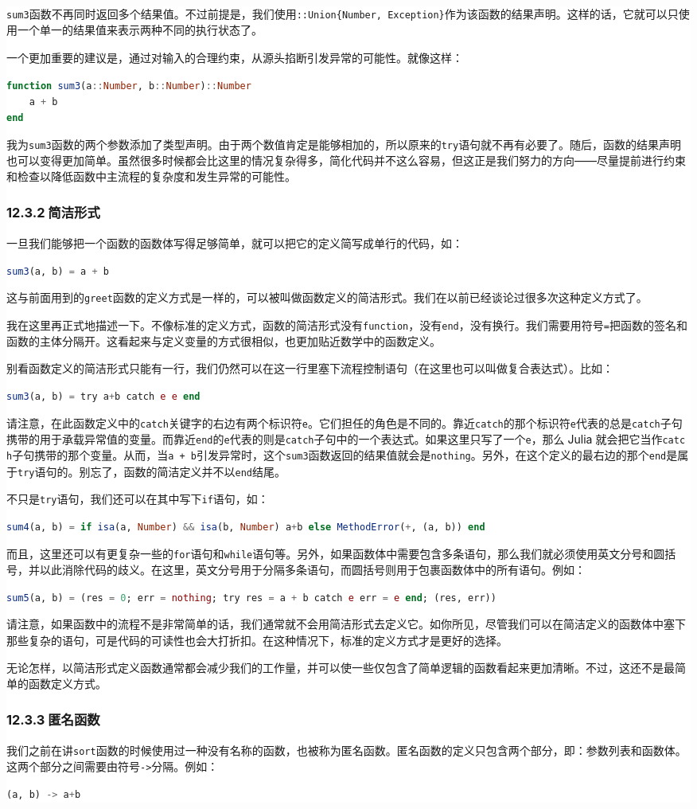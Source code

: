 `sum3`函数不再同时返回多个结果值。不过前提是，我们使用`::Union{Number, Exception}`作为该函数的结果声明。这样的话，它就可以只使用一个单一的结果值来表示两种不同的执行状态了。

一个更加重要的建议是，通过对输入的合理约束，从源头掐断引发异常的可能性。就像这样：

```julia
function sum3(a::Number, b::Number)::Number
    a + b
end
```

我为`sum3`函数的两个参数添加了类型声明。由于两个数值肯定是能够相加的，所以原来的`try`语句就不再有必要了。随后，函数的结果声明也可以变得更加简单。虽然很多时候都会比这里的情况复杂得多，简化代码并不这么容易，但这正是我们努力的方向——尽量提前进行约束和检查以降低函数中主流程的复杂度和发生异常的可能性。

### 12.3.2 简洁形式

一旦我们能够把一个函数的函数体写得足够简单，就可以把它的定义简写成单行的代码，如：

```julia
sum3(a, b) = a + b
```

这与前面用到的`greet`函数的定义方式是一样的，可以被叫做函数定义的简洁形式。我们在以前已经谈论过很多次这种定义方式了。

我在这里再正式地描述一下。不像标准的定义方式，函数的简洁形式没有`function`，没有`end`，没有换行。我们需要用符号`=`把函数的签名和函数的主体分隔开。这看起来与定义变量的方式很相似，也更加贴近数学中的函数定义。

别看函数定义的简洁形式只能有一行，我们仍然可以在这一行里塞下流程控制语句（在这里也可以叫做复合表达式）。比如：

```julia
sum3(a, b) = try a+b catch e e end
```

请注意，在此函数定义中的`catch`关键字的右边有两个标识符`e`。它们担任的角色是不同的。靠近`catch`的那个标识符`e`代表的总是`catch`子句携带的用于承载异常值的变量。而靠近`end`的`e`代表的则是`catch`子句中的一个表达式。如果这里只写了一个`e`，那么 Julia 就会把它当作`catch`子句携带的那个变量。从而，当`a + b`引发异常时，这个`sum3`函数返回的结果值就会是`nothing`。另外，在这个定义的最右边的那个`end`是属于`try`语句的。别忘了，函数的简洁定义并不以`end`结尾。

不只是`try`语句，我们还可以在其中写下`if`语句，如：

```julia
sum4(a, b) = if isa(a, Number) && isa(b, Number) a+b else MethodError(+, (a, b)) end 
```

而且，这里还可以有更复杂一些的`for`语句和`while`语句等。另外，如果函数体中需要包含多条语句，那么我们就必须使用英文分号和圆括号，并以此消除代码的歧义。在这里，英文分号用于分隔多条语句，而圆括号则用于包裹函数体中的所有语句。例如：

```julia
sum5(a, b) = (res = 0; err = nothing; try res = a + b catch e err = e end; (res, err))
```

请注意，如果函数中的流程不是非常简单的话，我们通常就不会用简洁形式去定义它。如你所见，尽管我们可以在简洁定义的函数体中塞下那些复杂的语句，可是代码的可读性也会大打折扣。在这种情况下，标准的定义方式才是更好的选择。

无论怎样，以简洁形式定义函数通常都会减少我们的工作量，并可以使一些仅包含了简单逻辑的函数看起来更加清晰。不过，这还不是最简单的函数定义方式。

### 12.3.3 匿名函数

我们之前在讲`sort`函数的时候使用过一种没有名称的函数，也被称为匿名函数。匿名函数的定义只包含两个部分，即：参数列表和函数体。这两个部分之间需要由符号`->`分隔。例如：

```julia
(a, b) -> a+b
```
